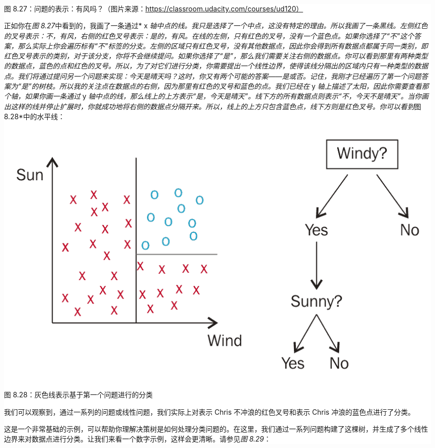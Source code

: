 图 8.27：问题的表示：有风吗？（图片来源：https://classroom.udacity.com/courses/ud120）

正如你在*图 8.27*中看到的，我画了一条通过* x *轴中点的线。我只是选择了一个中点，这没有特定的理由。所以我画了一条黑线。左侧红色的叉号表示：不，有风，右侧的红色叉号表示：是的，有风。在线的左侧，只有红色的叉号，没有一个蓝色点。如果你选择了“不”这个答案，那么实际上你会遍历标有“不”标签的分支。左侧的区域只有红色叉号，没有其他数据点，因此你会得到所有数据点都属于同一类别，即红色叉号表示的类别，对于该分支，你将不会继续提问。如果你选择了“是”，那么我们需要关注右侧的数据点。你可以看到那里有两种类型的数据点，蓝色的点和红色的叉号。所以，为了对它们进行分类，你需要提出一个线性边界，使得该线分隔出的区域内只有一种类型的数据点。我们将通过提问另一个问题来实现：今天是晴天吗？这时，你又有两个可能的答案——是或否。记住，我刚才已经遍历了第一个问题答案为“是”的树枝。所以我的关注点在数据点的右侧，因为那里有红色的叉号和蓝色的点。我们已经在* y *轴上描述了太阳，因此你需要查看那个轴，如果你画一条通过* y *轴中点的线，那么线上的上方表示“是，今天是晴天”。线下方的所有数据点则表示“不，今天不是晴天”。当你画出这样的线并停止扩展时，你就成功地将右侧的数据点分隔开来。所以，线上的上方只包含蓝色点，线下方则是红色叉号。你可以看到*图 8.28*中的水平线：

![](img/11926a62-a06a-4230-ae7a-8c47b3546a38.png)

图 8.28：灰色线表示基于第一个问题进行的分类

我们可以观察到，通过一系列的问题或线性问题，我们实际上对表示 Chris 不冲浪的红色叉号和表示 Chris 冲浪的蓝色点进行了分类。

这是一个非常基础的示例，可以帮助你理解决策树是如何处理分类问题的。在这里，我们通过一系列问题构建了这棵树，并生成了多个线性边界来对数据点进行分类。让我们来看一个数字示例，这样会更清晰。请参见*图 8.29*：
